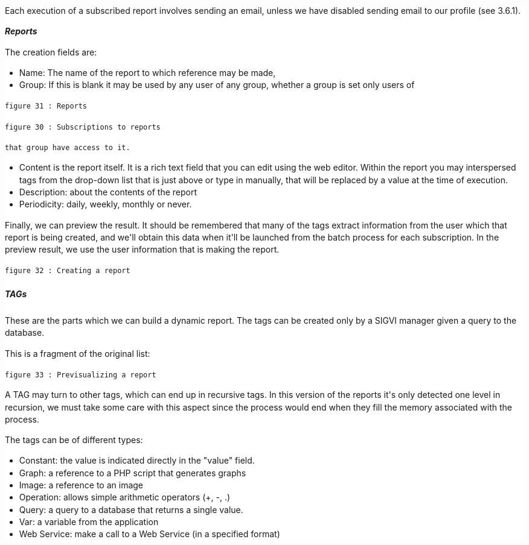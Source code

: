 Each execution of a subscribed report involves sending an email, unless we have disabled sending
email to our profile (see 3.6.1).

**_Reports_**

The creation fields are:

- Name: The name of the report to which reference may be made,
- Group: If this is blank it may be used by any user of any group, whether a group is set only users of

```
figure 31 : Reports
```
```
figure 30 : Subscriptions to reports
```

```
that group have access to it.
```
- Content is the report itself. It is a rich text field that you can edit using the web editor. Within the
    report you may interspersed tags from the drop-down list that is just above or type in manually,
    that will be replaced by a value at the time of execution.
- Description: about the contents of the report
- Periodicity: daily, weekly, monthly or never.

Finally, we can preview the result. It should be remembered that many of the tags extract information
from the user which that report is being created, and we'll obtain this data when it'll be launched from
the batch process for each subscription. In the preview result, we use the user information that is
making the report.

```
figure 32 : Creating a report
```

##### TAGs

These are the parts which we can build a dynamic report. The tags can be created only by a SIGVI
manager given a query to the database.

This is a fragment of the original list:

```
figure 33 : Previsualizing a report
```

A TAG may turn to other tags, which can end up in recursive tags. In this version of the reports it's only
detected one level in recursion, we must take some care with this aspect since the process would end
when they fill the memory associated with the process.

The tags can be of different types:

- Constant: the value is indicated directly in the "value" field.
- Graph: a reference to a PHP script that generates graphs
- Image: a reference to an image
- Operation: allows simple arithmetic operators (+, -, .)
- Query: a query to a database that returns a single value.
- Var: a variable from the application
- Web Service: make a call to a Web Service (in a specified format)
